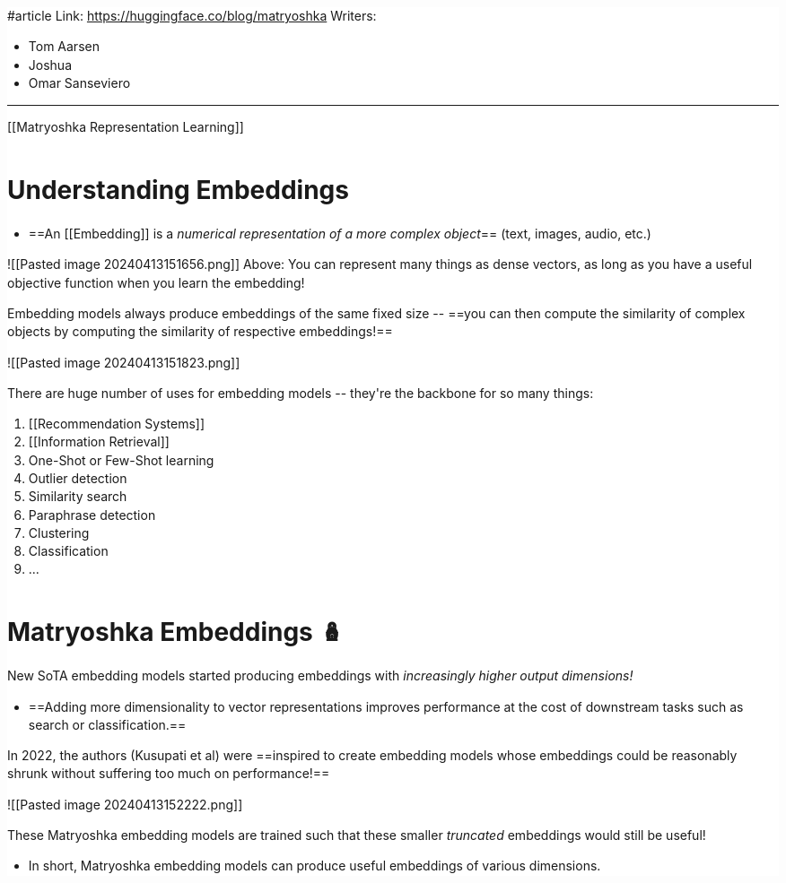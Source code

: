 #article 
Link: https://huggingface.co/blog/matryoshka
Writers:
- Tom Aarsen
- Joshua
- Omar Sanseviero

----

[[Matryoshka Representation Learning]]

# Understanding Embeddings

- ==An [[Embedding]] is a *numerical representation of a more complex object*== (text, images, audio, etc.)

![[Pasted image 20240413151656.png]]
Above: You can represent many things as dense vectors, as long as you have a useful objective function when you learn the embedding!

Embedding models always produce embeddings of the same fixed size -- ==you can then compute the similarity of complex objects by computing the similarity of respective embeddings!==

![[Pasted image 20240413151823.png]]

There are huge number of uses for embedding models -- they're the backbone for so many things:
1. [[Recommendation Systems]]
2. [[Information Retrieval]]
3. One-Shot or Few-Shot learning
4. Outlier detection
5. Similarity search
6. Paraphrase detection
7. Clustering
8. Classification
9. ...


# Matryoshka Embeddings 🪆

New SoTA embedding models started producing embeddings with *increasingly higher output dimensions!*
- ==Adding more dimensionality to vector representations improves performance at the cost of downstream tasks such as search or classification.==

In 2022, the authors (Kusupati et al) were ==inspired to create embedding models whose embeddings could be reasonably shrunk without suffering too much on performance!==


![[Pasted image 20240413152222.png]]

These Matryoshka embedding models are trained such that these smaller *truncated* embeddings would still be useful!
- In short, Matryoshka embedding models can produce useful embeddings of various dimensions.
